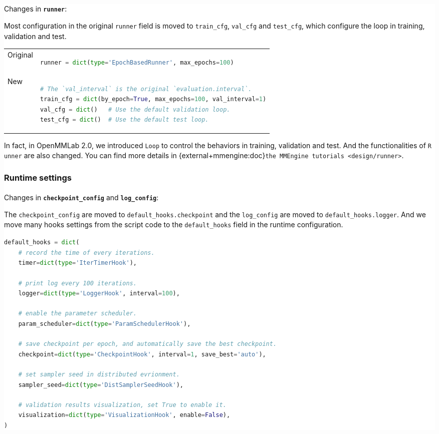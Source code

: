</td>
</tr>
</table>

Changes in **`runner`**:

Most configuration in the original `runner` field is moved to `train_cfg`, `val_cfg` and `test_cfg`, which
configure the loop in training, validation and test.

<table class="docutils">
<tr>
<td>Original</td>
<td>

```python
runner = dict(type='EpochBasedRunner', max_epochs=100)
```

</td>
<tr>
<td>New</td>
<td>

```python
# The `val_interval` is the original `evaluation.interval`.
train_cfg = dict(by_epoch=True, max_epochs=100, val_interval=1)
val_cfg = dict()   # Use the default validation loop.
test_cfg = dict()  # Use the default test loop.
```

</td>
</tr>
</table>

In fact, in OpenMMLab 2.0, we introduced `Loop` to control the behaviors in training, validation and test. And
the functionalities of `Runner` are also changed. You can find more details in {external+mmengine:doc}`the MMEngine tutorials <design/runner>`.

### Runtime settings

Changes in **`checkpoint_config`** and **`log_config`**:

The `checkpoint_config` are moved to `default_hooks.checkpoint` and the `log_config` are moved to `default_hooks.logger`.
And we move many hooks settings from the script code to the `default_hooks` field in the runtime configuration.

```python
default_hooks = dict(
    # record the time of every iterations.
    timer=dict(type='IterTimerHook'),

    # print log every 100 iterations.
    logger=dict(type='LoggerHook', interval=100),

    # enable the parameter scheduler.
    param_scheduler=dict(type='ParamSchedulerHook'),

    # save checkpoint per epoch, and automatically save the best checkpoint.
    checkpoint=dict(type='CheckpointHook', interval=1, save_best='auto'),

    # set sampler seed in distributed evrionment.
    sampler_seed=dict(type='DistSamplerSeedHook'),

    # validation results visualization, set True to enable it.
    visualization=dict(type='VisualizationHook', enable=False),
)
```